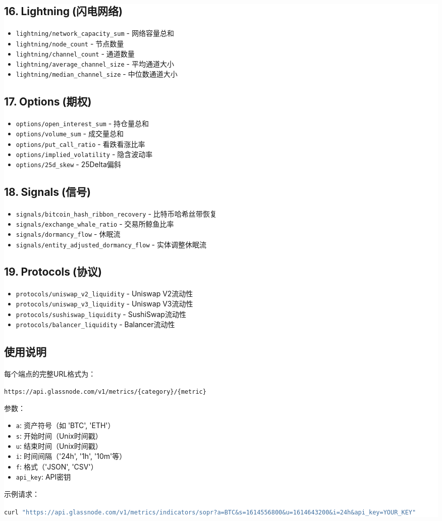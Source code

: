 ## 16. Lightning (闪电网络)
- `lightning/network_capacity_sum` - 网络容量总和
- `lightning/node_count` - 节点数量
- `lightning/channel_count` - 通道数量
- `lightning/average_channel_size` - 平均通道大小
- `lightning/median_channel_size` - 中位数通道大小

## 17. Options (期权)
- `options/open_interest_sum` - 持仓量总和
- `options/volume_sum` - 成交量总和
- `options/put_call_ratio` - 看跌看涨比率
- `options/implied_volatility` - 隐含波动率
- `options/25d_skew` - 25Delta偏斜

## 18. Signals (信号)
- `signals/bitcoin_hash_ribbon_recovery` - 比特币哈希丝带恢复
- `signals/exchange_whale_ratio` - 交易所鲸鱼比率
- `signals/dormancy_flow` - 休眠流
- `signals/entity_adjusted_dormancy_flow` - 实体调整休眠流

## 19. Protocols (协议)
- `protocols/uniswap_v2_liquidity` - Uniswap V2流动性
- `protocols/uniswap_v3_liquidity` - Uniswap V3流动性
- `protocols/sushiswap_liquidity` - SushiSwap流动性
- `protocols/balancer_liquidity` - Balancer流动性

## 使用说明

每个端点的完整URL格式为：
```
https://api.glassnode.com/v1/metrics/{category}/{metric}
```

参数：
- `a`: 资产符号（如 'BTC', 'ETH'）
- `s`: 开始时间（Unix时间戳）
- `u`: 结束时间（Unix时间戳）  
- `i`: 时间间隔（'24h', '1h', '10m'等）
- `f`: 格式（'JSON', 'CSV'）
- `api_key`: API密钥

示例请求：
```bash
curl "https://api.glassnode.com/v1/metrics/indicators/sopr?a=BTC&s=1614556800&u=1614643200&i=24h&api_key=YOUR_KEY"
```